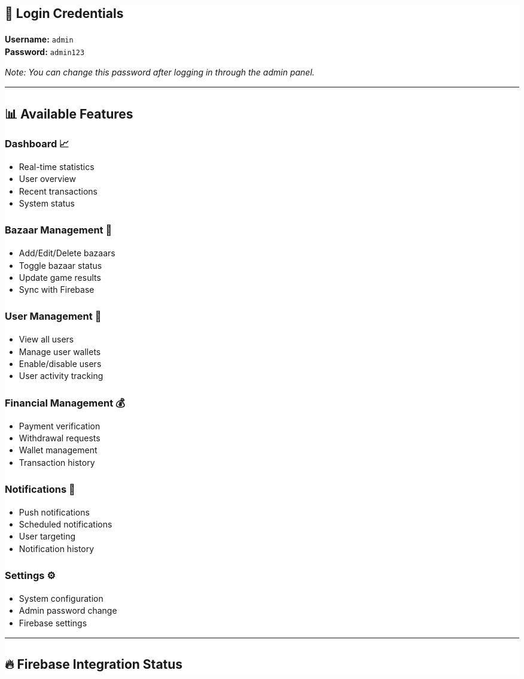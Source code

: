 
## 🔐 **Login Credentials**

**Username:** `admin`  
**Password:** `admin123`

*Note: You can change this password after logging in through the admin panel.*

---

## 📊 **Available Features**

### **Dashboard** 📈
- Real-time statistics
- User overview
- Recent transactions
- System status

### **Bazaar Management** 🏪
- Add/Edit/Delete bazaars
- Toggle bazaar status
- Update game results
- Sync with Firebase

### **User Management** 👥
- View all users
- Manage user wallets
- Enable/disable users
- User activity tracking

### **Financial Management** 💰
- Payment verification
- Withdrawal requests
- Wallet management
- Transaction history

### **Notifications** 🔔
- Push notifications
- Scheduled notifications
- User targeting
- Notification history

### **Settings** ⚙️
- System configuration
- Admin password change
- Firebase settings

---

## 🔥 **Firebase Integration Status**
